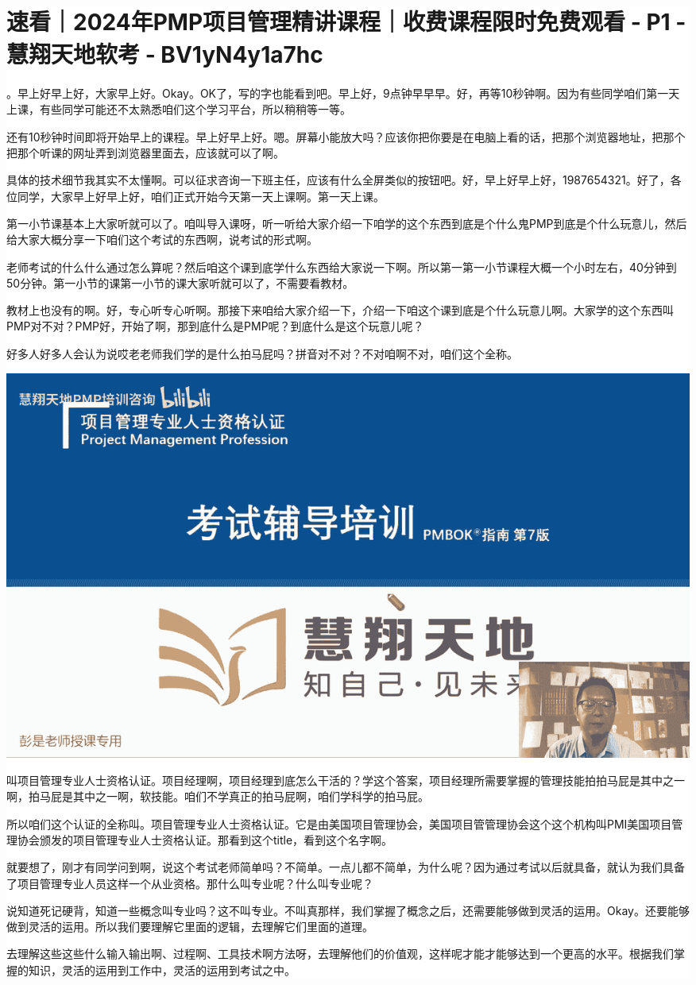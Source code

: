 # 速看｜2024年PMP项目管理精讲课程｜收费课程限时免费观看 - P1 - 慧翔天地软考 - BV1yN4y1a7hc

。早上好早上好，大家早上好。Okay。OK了，写的字也能看到吧。早上好，9点钟早早早。好，再等10秒钟啊。因为有些同学咱们第一天上课，有些同学可能还不太熟悉咱们这个学习平台，所以稍稍等一等。

还有10秒钟时间即将开始早上的课程。早上好早上好。嗯。屏幕小能放大吗？应该你把你要是在电脑上看的话，把那个浏览器地址，把那个把那个听课的网址弄到浏览器里面去，应该就可以了啊。

具体的技术细节我其实不太懂啊。可以征求咨询一下班主任，应该有什么全屏类似的按钮吧。好，早上好早上好，1987654321。好了，各位同学，大家早上好早上好，咱们正式开始今天第一天上课啊。第一天上课。

第一小节课基本上大家听就可以了。咱叫导入课呀，听一听给大家介绍一下咱学的这个东西到底是个什么鬼PMP到底是个什么玩意儿，然后给大家大概分享一下咱们这个考试的东西啊，说考试的形式啊。

老师考试的什么什么通过怎么算呢？然后咱这个课到底学什么东西给大家说一下啊。所以第一第一小节课程大概一个小时左右，40分钟到50分钟。第一小节的课第一小节的课大家听就可以了，不需要看教材。

教材上也没有的啊。好，专心听专心听啊。那接下来咱给大家介绍一下，介绍一下咱这个课到底是个什么玩意儿啊。大家学的这个东西叫PMP对不对？PMP好，开始了啊，那到底什么是PMP呢？到底什么是这个玩意儿呢？

好多人好多人会认为说哎老老师我们学的是什么拍马屁吗？拼音对不对？不对咱啊不对，咱们这个全称。

![](img/4fbc6872c92298de069759cd2658baf7_1.png)

叫项目管理专业人士资格认证。项目经理啊，项目经理到底怎么干活的？学这个答案，项目经理所需要掌握的管理技能拍拍马屁是其中之一啊，拍马屁是其中之一啊，软技能。咱们不学真正的拍马屁啊，咱们学科学的拍马屁。

所以咱们这个认证的全称叫。项目管理专业人士资格认证。它是由美国项目管理协会，美国项目管管理协会这个这个机构叫PMI美国项目管理协会颁发的项目管理专业人士资格认证。那看到这个title，看到这个名字啊。

就要想了，刚才有同学问到啊，说这个考试老师简单吗？不简单。一点儿都不简单，为什么呢？因为通过考试以后就具备，就认为我们具备了项目管理专业人员这样一个从业资格。那什么叫专业呢？什么叫专业呢？

说知道死记硬背，知道一些概念叫专业吗？这不叫专业。不叫真那样，我们掌握了概念之后，还需要能够做到灵活的运用。Okay。还要能够做到灵活的运用。所以我们要理解它里面的逻辑，去理解它们里面的道理。

去理解这些这些什么输入输出啊、过程啊、工具技术啊方法呀，去理解他们的价值观，这样呢才能才能够达到一个更高的水平。根据我们掌握的知识，灵活的运用到工作中，灵活的运用到考试之中。
